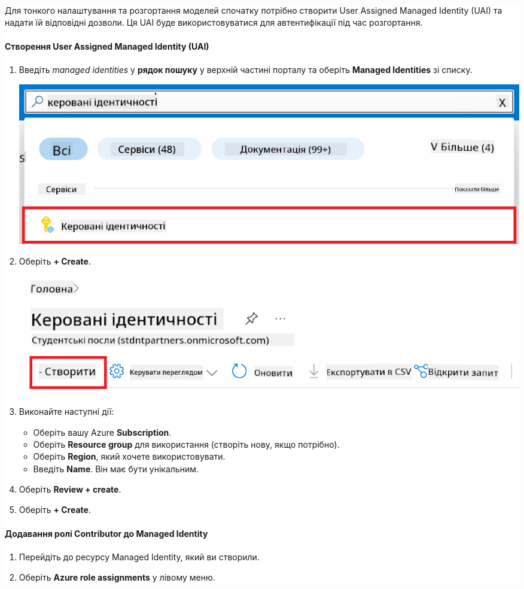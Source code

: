 Для тонкого налаштування та розгортання моделей спочатку потрібно створити User Assigned Managed Identity (UAI) та надати їй відповідні дозволи. Ця UAI буде використовуватися для автентифікації під час розгортання.

#### Створення User Assigned Managed Identity (UAI)

1. Введіть *managed identities* у **рядок пошуку** у верхній частині порталу та оберіть **Managed Identities** зі списку.

    ![Type managed identities.](../../../../../../translated_images/01-05-type-managed-identities.9297b6039874eff8a95d6e7762f1b087275a9634677f0a4e355717550ace3c02.uk.png)

1. Оберіть **+ Create**.

    ![Select create.](../../../../../../translated_images/01-06-select-create.936d8d66d7144f9a8c70af922bf28a573c0744fb642f8228d62214b010a070d9.uk.png)

1. Виконайте наступні дії:

    - Оберіть вашу Azure **Subscription**.
    - Оберіть **Resource group** для використання (створіть нову, якщо потрібно).
    - Оберіть **Region**, який хочете використовувати.
    - Введіть **Name**. Він має бути унікальним.

1. Оберіть **Review + create**.

1. Оберіть **+ Create**.

#### Додавання ролі Contributor до Managed Identity

1. Перейдіть до ресурсу Managed Identity, який ви створили.

1. Оберіть **Azure role assignments** у лівому меню.
